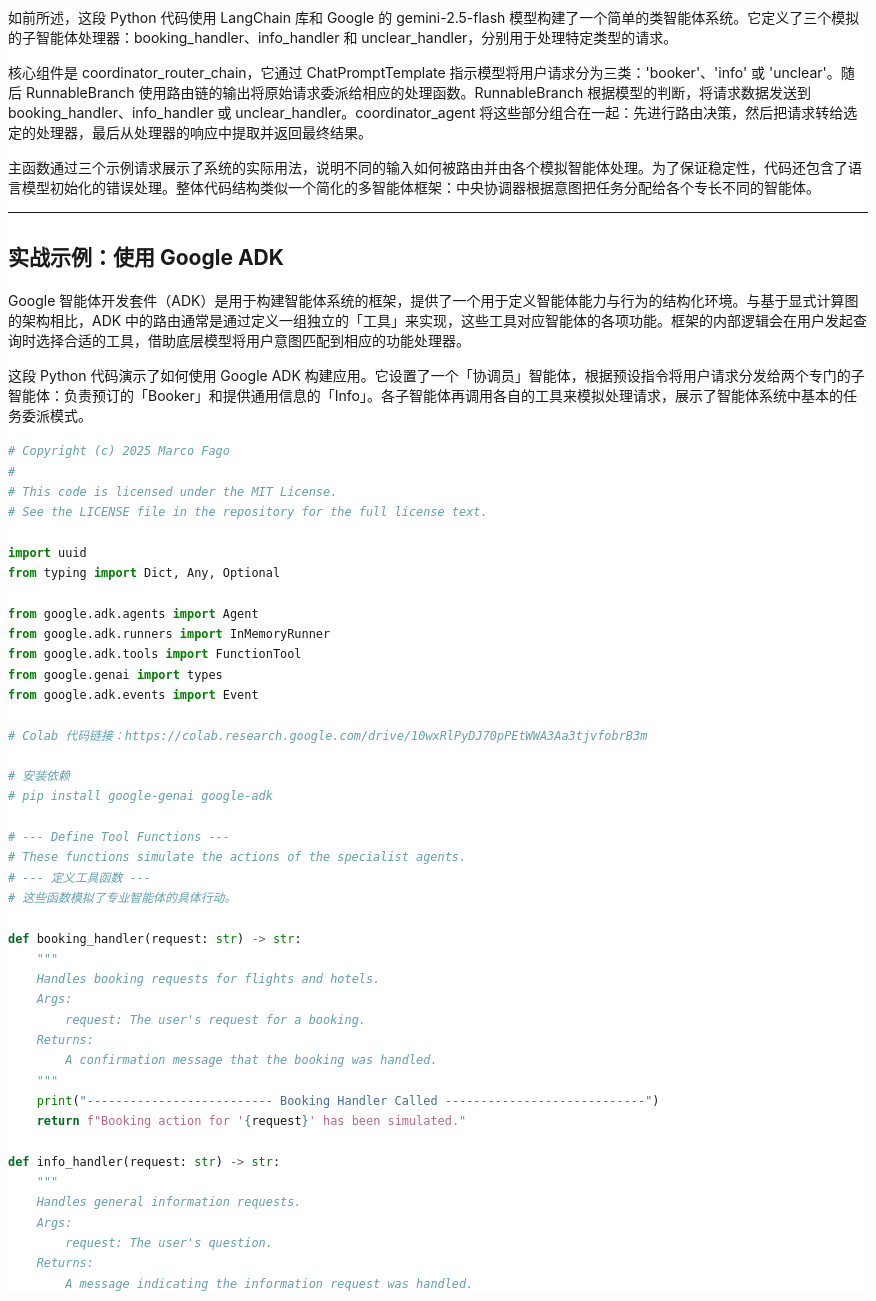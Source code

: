 
如前所述，这段 Python 代码使用 LangChain 库和 Google 的 gemini-2.5-flash 模型构建了一个简单的类智能体系统。它定义了三个模拟的子智能体处理器：booking_handler、info_handler 和 unclear_handler，分别用于处理特定类型的请求。


核心组件是 coordinator_router_chain，它通过 ChatPromptTemplate 指示模型将用户请求分为三类：'booker'、'info' 或 'unclear'。随后 RunnableBranch 使用路由链的输出将原始请求委派给相应的处理函数。RunnableBranch 根据模型的判断，将请求数据发送到 booking_handler、info_handler 或 unclear_handler。coordinator_agent 将这些部分组合在一起：先进行路由决策，然后把请求转给选定的处理器，最后从处理器的响应中提取并返回最终结果。


主函数通过三个示例请求展示了系统的实际用法，说明不同的输入如何被路由并由各个模拟智能体处理。为了保证稳定性，代码还包含了语言模型初始化的错误处理。整体代码结构类似一个简化的多智能体框架：中央协调器根据意图把任务分配给各个专长不同的智能体。

---

## 实战示例：使用 Google ADK


Google 智能体开发套件（ADK）是用于构建智能体系统的框架，提供了一个用于定义智能体能力与行为的结构化环境。与基于显式计算图的架构相比，ADK 中的路由通常是通过定义一组独立的「工具」来实现，这些工具对应智能体的各项功能。框架的内部逻辑会在用户发起查询时选择合适的工具，借助底层模型将用户意图匹配到相应的功能处理器。


这段 Python 代码演示了如何使用 Google ADK 构建应用。它设置了一个「协调员」智能体，根据预设指令将用户请求分发给两个专门的子智能体：负责预订的「Booker」和提供通用信息的「Info」。各子智能体再调用各自的工具来模拟处理请求，展示了智能体系统中基本的任务委派模式。

```python path=null start=null
# Copyright (c) 2025 Marco Fago
#
# This code is licensed under the MIT License.
# See the LICENSE file in the repository for the full license text.

import uuid
from typing import Dict, Any, Optional

from google.adk.agents import Agent
from google.adk.runners import InMemoryRunner
from google.adk.tools import FunctionTool
from google.genai import types
from google.adk.events import Event

# Colab 代码链接：https://colab.research.google.com/drive/10wxRlPyDJ70pPEtWWA3Aa3tjvfobrB3m

# 安装依赖
# pip install google-genai google-adk

# --- Define Tool Functions ---
# These functions simulate the actions of the specialist agents.
# --- 定义工具函数 ---
# 这些函数模拟了专业智能体的具体行动。

def booking_handler(request: str) -> str:
    """
    Handles booking requests for flights and hotels.
    Args:
        request: The user's request for a booking.
    Returns:
        A confirmation message that the booking was handled.
    """
    print("-------------------------- Booking Handler Called ----------------------------")
    return f"Booking action for '{request}' has been simulated."

def info_handler(request: str) -> str:
    """
    Handles general information requests.
    Args:
        request: The user's question.
    Returns:
        A message indicating the information request was handled.
```